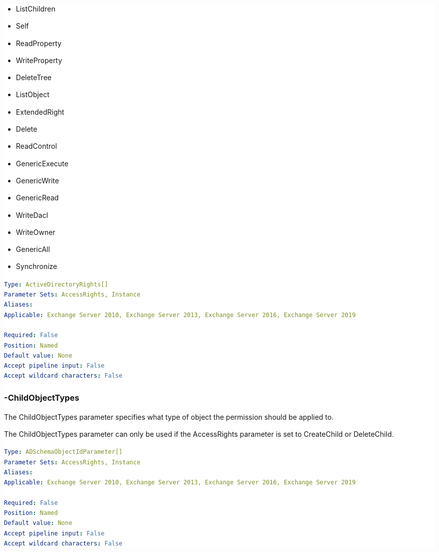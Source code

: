 - ListChildren

- Self

- ReadProperty

- WriteProperty

- DeleteTree

- ListObject

- ExtendedRight

- Delete

- ReadControl

- GenericExecute

- GenericWrite

- GenericRead

- WriteDacl

- WriteOwner

- GenericAll

- Synchronize

```yaml
Type: ActiveDirectoryRights[]
Parameter Sets: AccessRights, Instance
Aliases:
Applicable: Exchange Server 2010, Exchange Server 2013, Exchange Server 2016, Exchange Server 2019

Required: False
Position: Named
Default value: None
Accept pipeline input: False
Accept wildcard characters: False
```

### -ChildObjectTypes
The ChildObjectTypes parameter specifies what type of object the permission should be applied to.

The ChildObjectTypes parameter can only be used if the AccessRights parameter is set to CreateChild or DeleteChild.

```yaml
Type: ADSchemaObjectIdParameter[]
Parameter Sets: AccessRights, Instance
Aliases:
Applicable: Exchange Server 2010, Exchange Server 2013, Exchange Server 2016, Exchange Server 2019

Required: False
Position: Named
Default value: None
Accept pipeline input: False
Accept wildcard characters: False
```
